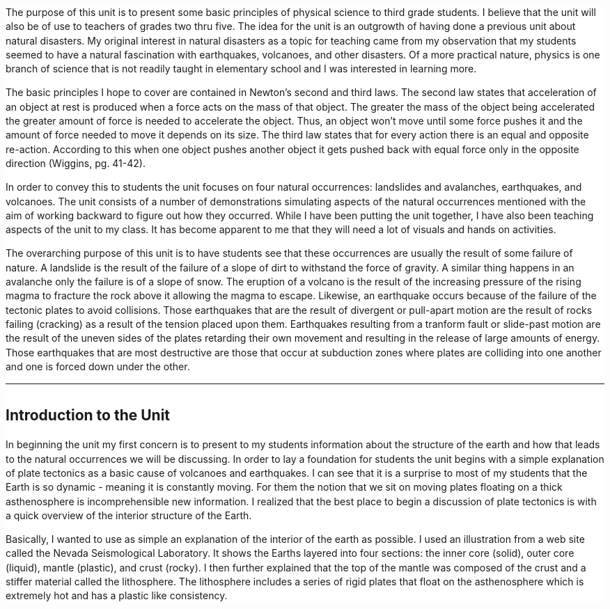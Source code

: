 The purpose of this unit is to present some basic principles of physical science to third grade students. I believe that the unit will also be of use to teachers of grades two thru five. The idea for the unit is an outgrowth of having done a previous unit about natural disasters. My original interest in natural disasters as a topic for teaching came from my observation that my students seemed to have a natural fascination with earthquakes, volcanoes, and other disasters. Of a more practical nature, physics is one branch of science that is not readily taught in elementary school and I was interested in learning more.
<p>
The basic principles I hope to cover are contained in Newton’s second and third laws.  The second law states that acceleration of an object at rest is produced when a force acts on the mass of that object. The greater the mass of the object being accelerated the greater amount of force is needed to accelerate the object. Thus, an object won’t move until some force pushes it and the amount of force needed to move it depends on its size. The third law states that for every action there is an equal and opposite re-action. According to this when one object pushes another object it gets pushed back with equal force only in the opposite direction (Wiggins, pg. 41-42).
</p>
<p>
In order to convey this to students the unit focuses on four natural occurrences: landslides and avalanches, earthquakes, and volcanoes. The unit consists of a number of demonstrations simulating aspects of the natural occurrences mentioned with the aim of working backward to figure out how they occurred. While I have been putting the unit together, I have also been teaching aspects of the unit to my class. It has become apparent to me that they will need a lot of visuals and hands on activities.
</p>
<p>
The overarching purpose of this unit is to have students see that these occurrences are usually the result of some failure of nature. A landslide is the result of the failure of a slope of dirt to withstand the force of gravity. A similar thing happens in an avalanche only the failure is of a slope of snow. The eruption of a volcano is the result of the increasing pressure of the rising magma to fracture the rock above it allowing the magma to escape. Likewise, an earthquake occurs because of the failure of the tectonic plates to avoid collisions. Those earthquakes that are the result of divergent or pull-apart motion are the result of rocks failing (cracking) as a result of the tension placed upon them. Earthquakes resulting from a tranform fault or slide-past motion are the result of the uneven sides of the plates retarding their own movement and resulting in the release of large amounts of energy. Those earthquakes that are most destructive are those that occur at subduction zones where plates are colliding into one another and one is forced down under the other.
</p>
<hr/>
<h2>
Introduction to the Unit
</h2>
<p>
In beginning the unit my first concern is to present to my students information about the structure of the earth and how that leads to the natural occurrences we will be discussing.  In order to lay a foundation for students the unit begins with a simple explanation of plate tectonics as a basic cause of volcanoes and earthquakes.  I can see that it is a surprise to most of my students that the Earth is so dynamic - meaning it is constantly moving. For them the notion that we sit on moving plates floating on a thick asthenosphere is incomprehensible new information. I realized that the best place to begin a discussion of plate tectonics is with a quick overview of the interior structure of the Earth.
</p>
<p>
Basically, I wanted to use as simple an explanation of the interior of the earth as possible. I used an illustration from a web site called the Nevada Seismological Laboratory. It shows the Earths layered into four sections: the inner core (solid), outer core (liquid), mantle (plastic), and crust (rocky). I then further explained that the top of the mantle was composed of the crust and a stiffer material called the lithosphere. The lithosphere includes a series of rigid plates that float on the asthenosphere which is extremely hot and has a plastic like consistency.
</p>
<p>